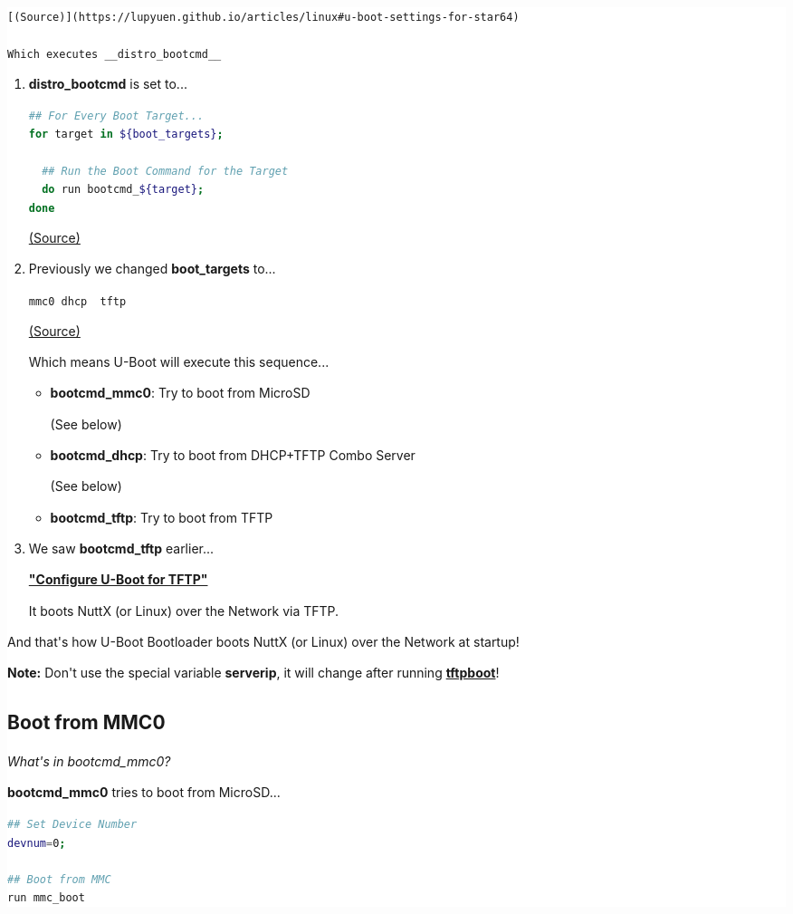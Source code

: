     [(Source)](https://lupyuen.github.io/articles/linux#u-boot-settings-for-star64)

    Which executes __distro_bootcmd__

1.  __distro_bootcmd__ is set to...

    ```bash
    ## For Every Boot Target...
    for target in ${boot_targets};

      ## Run the Boot Command for the Target
      do run bootcmd_${target};
    done
    ```

    [(Source)](https://lupyuen.github.io/articles/linux#u-boot-settings-for-star64)

1.  Previously we changed __boot_targets__ to...

    ```text
    mmc0 dhcp  tftp
    ```

    [(Source)](https://lupyuen.github.io/articles/tftp#configure-u-boot-for-tftp)

    Which means U-Boot will execute this sequence...

    - __bootcmd_mmc0__: Try to boot from MicroSD

      (See below)

    - __bootcmd_dhcp__: Try to boot from DHCP+TFTP Combo Server

      (See below)

    - __bootcmd_tftp__: Try to boot from TFTP

1.  We saw __bootcmd_tftp__ earlier...

    [__"Configure U-Boot for TFTP"__](https://lupyuen.github.io/articles/tftp#configure-u-boot-for-tftp)

    It boots NuttX (or Linux) over the Network via TFTP.

And that's how U-Boot Bootloader boots NuttX (or Linux) over the Network at startup!

__Note:__ Don't use the special variable __serverip__, it will change after running [__tftpboot__](https://lupyuen.github.io/articles/tftp#tftpboot-command)!

## Boot from MMC0

_What's in bootcmd_mmc0?_

__bootcmd_mmc0__ tries to boot from MicroSD...

```bash
## Set Device Number
devnum=0;

## Boot from MMC
run mmc_boot
```
